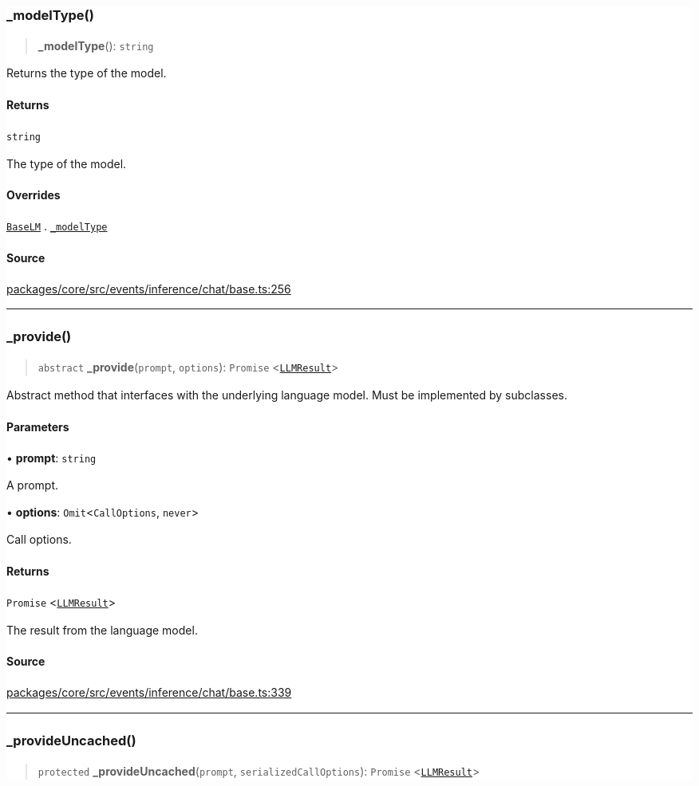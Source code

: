 ### \_modelType()

> **\_modelType**(): `string`

Returns the type of the model.

#### Returns

`string`

The type of the model.

#### Overrides

[`BaseLM`](BaseLM.md) . [`_modelType`](BaseLM.md#_modeltype)

#### Source

[packages/core/src/events/inference/chat/base.ts:256](https://github.com/VictorS67/encre/blob/c09849eb59af073bf23be826a912f2ba4f635f93/packages/core/src/events/inference/chat/base.ts#L256)

***

### \_provide()

> `abstract` **\_provide**(`prompt`, `options`): `Promise` \<[`LLMResult`](../../../../output/provide/llmresult/type-aliases/LLMResult.md)\>

Abstract method that interfaces with the underlying language model. Must be implemented by subclasses.

#### Parameters

• **prompt**: `string`

A prompt.

• **options**: `Omit`\<`CallOptions`, `never`\>

Call options.

#### Returns

`Promise` \<[`LLMResult`](../../../../output/provide/llmresult/type-aliases/LLMResult.md)\>

The result from the language model.

#### Source

[packages/core/src/events/inference/chat/base.ts:339](https://github.com/VictorS67/encre/blob/c09849eb59af073bf23be826a912f2ba4f635f93/packages/core/src/events/inference/chat/base.ts#L339)

***

### \_provideUncached()

> `protected` **\_provideUncached**(`prompt`, `serializedCallOptions`): `Promise` \<[`LLMResult`](../../../../output/provide/llmresult/type-aliases/LLMResult.md)\>
